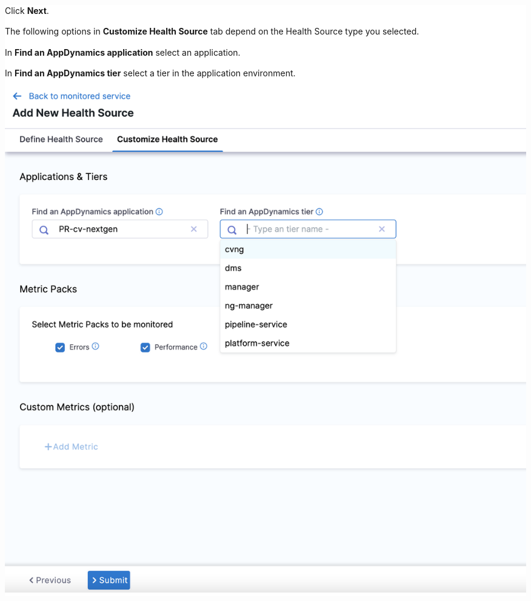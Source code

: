 Click **Next**.

The following options in **Customize Health Source** tab depend on the Health Source type you selected.

In **Find an AppDynamics application** select an application.

In **Find an AppDynamics tier** select a tier in the application environment.

![](./static/slo-management-quickstart-06.png)
